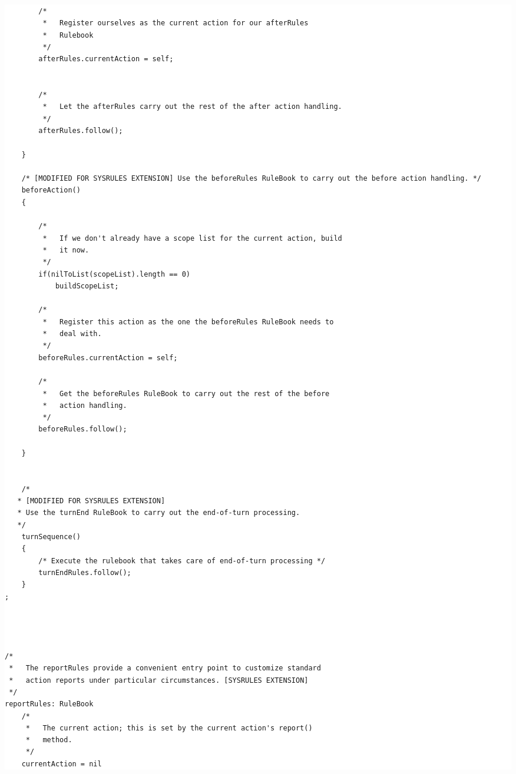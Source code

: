             /*  
             *   Register ourselves as the current action for our afterRules
             *   Rulebook
             */
            afterRules.currentAction = self;
            
            
            /*   
             *   Let the afterRules carry out the rest of the after action handling.
             */
            afterRules.follow();
            
        }
        
        /* [MODIFIED FOR SYSRULES EXTENSION] Use the beforeRules RuleBook to carry out the before action handling. */
        beforeAction()
        {
            
            /* 
             *   If we don't already have a scope list for the current action, build
             *   it now.
             */
            if(nilToList(scopeList).length == 0)
                buildScopeList;
            
            /*   
             *   Register this action as the one the beforeRules RuleBook needs to
             *   deal with.
             */
            beforeRules.currentAction = self;
                  
            /*  
             *   Get the beforeRules RuleBook to carry out the rest of the before
             *   action handling.
             */
            beforeRules.follow();
            
        }
        
           
        /* 
       * [MODIFIED FOR SYSRULES EXTENSION] 
       * Use the turnEnd RuleBook to carry out the end-of-turn processing.
       */
        turnSequence()
        {
            /* Execute the rulebook that takes care of end-of-turn processing */
            turnEndRules.follow();                   
        }
    ;




    /*  
     *   The reportRules provide a convenient entry point to customize standard
     *   action reports under particular circumstances. [SYSRULES EXTENSION]
     */
    reportRules: RuleBook
        /* 
         *   The current action; this is set by the current action's report()
         *   method.
         */
        currentAction = nil
        